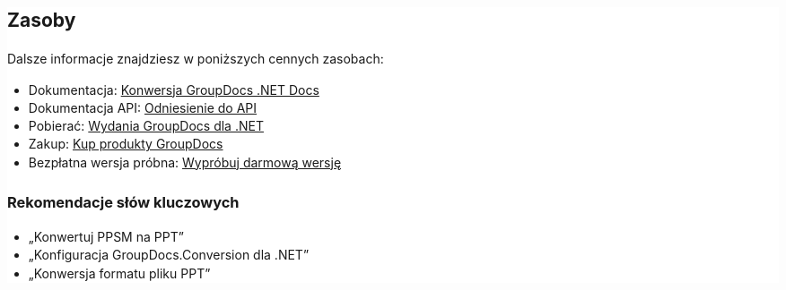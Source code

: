 ## Zasoby
Dalsze informacje znajdziesz w poniższych cennych zasobach:
- Dokumentacja: [Konwersja GroupDocs .NET Docs](https://docs.groupdocs.com/conversion/net/)
- Dokumentacja API: [Odniesienie do API](https://reference.groupdocs.com/conversion/net/)
- Pobierać: [Wydania GroupDocs dla .NET](https://releases.groupdocs.com/conversion/net/)
- Zakup: [Kup produkty GroupDocs](https://purchase.groupdocs.com/buy)
- Bezpłatna wersja próbna: [Wypróbuj darmową wersję](https://releases.groupdocs.com/conversion/net/)

### Rekomendacje słów kluczowych
- „Konwertuj PPSM na PPT”
- „Konfiguracja GroupDocs.Conversion dla .NET”
- „Konwersja formatu pliku PPT”